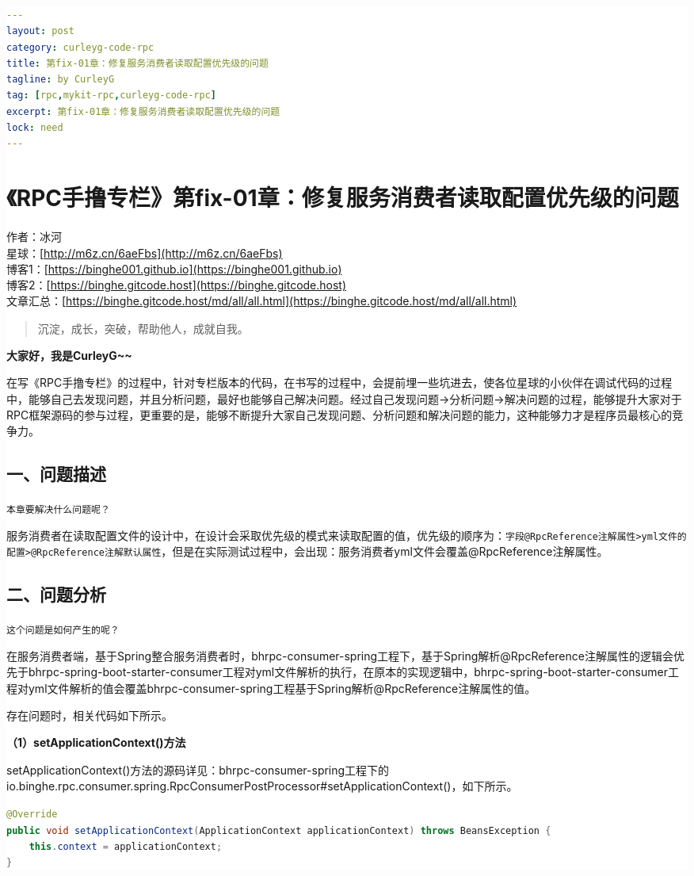 ```yaml
---
layout: post
category: curleyg-code-rpc
title: 第fix-01章：修复服务消费者读取配置优先级的问题
tagline: by CurleyG
tag: [rpc,mykit-rpc,curleyg-code-rpc]
excerpt: 第fix-01章：修复服务消费者读取配置优先级的问题
lock: need
---
```


# 《RPC手撸专栏》第fix-01章：修复服务消费者读取配置优先级的问题

作者：冰河
<br/>星球：[http://m6z.cn/6aeFbs](http://m6z.cn/6aeFbs)
<br/>博客1：[https://binghe001.github.io](https://binghe001.github.io)
<br/>博客2：[https://binghe.gitcode.host](https://binghe.gitcode.host)
<br/>文章汇总：[https://binghe.gitcode.host/md/all/all.html](https://binghe.gitcode.host/md/all/all.html)

> 沉淀，成长，突破，帮助他人，成就自我。

**大家好，我是CurleyG~~**

在写《RPC手撸专栏》的过程中，针对专栏版本的代码，在书写的过程中，会提前埋一些坑进去，使各位星球的小伙伴在调试代码的过程中，能够自己去发现问题，并且分析问题，最好也能够自己解决问题。经过自己发现问题->分析问题->解决问题的过程，能够提升大家对于RPC框架源码的参与过程，更重要的是，能够不断提升大家自己发现问题、分析问题和解决问题的能力，这种能够力才是程序员最核心的竞争力。

## 一、问题描述

`本章要解决什么问题呢？`

服务消费者在读取配置文件的设计中，在设计会采取优先级的模式来读取配置的值，优先级的顺序为：`字段@RpcReference注解属性>yml文件的配置>@RpcReference注解默认属性`，但是在实际测试过程中，会出现：服务消费者yml文件会覆盖@RpcReference注解属性。

## 二、问题分析

`这个问题是如何产生的呢？`

在服务消费者端，基于Spring整合服务消费者时，bhrpc-consumer-spring工程下，基于Spring解析@RpcReference注解属性的逻辑会优先于bhrpc-spring-boot-starter-consumer工程对yml文件解析的执行，在原本的实现逻辑中，bhrpc-spring-boot-starter-consumer工程对yml文件解析的值会覆盖bhrpc-consumer-spring工程基于Spring解析@RpcReference注解属性的值。

存在问题时，相关代码如下所示。

**（1）setApplicationContext()方法**

setApplicationContext()方法的源码详见：bhrpc-consumer-spring工程下的io.binghe.rpc.consumer.spring.RpcConsumerPostProcessor#setApplicationContext()，如下所示。

```java
@Override
public void setApplicationContext(ApplicationContext applicationContext) throws BeansException {
    this.context = applicationContext;
}
```
